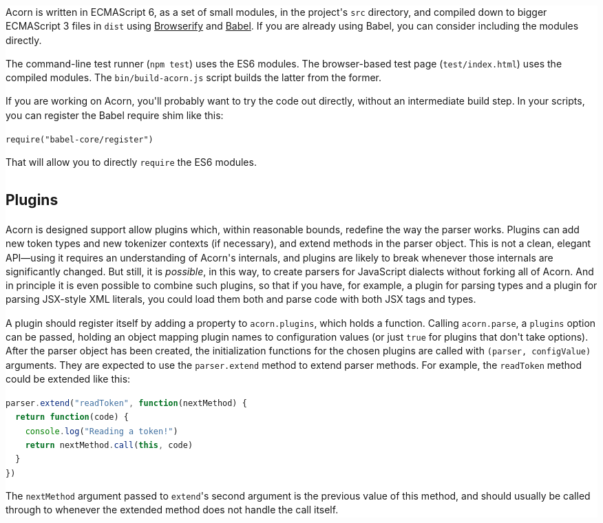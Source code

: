Acorn is written in ECMAScript 6, as a set of small modules, in the project's `src` directory, and compiled down to
bigger ECMAScript 3 files in `dist` using [Browserify](http://browserify.org) and
[Babel](http://babeljs.io/). If you are already using Babel, you can consider including the modules directly.

The command-line test runner (`npm test`) uses the ES6 modules. The browser-based test page (`test/index.html`) uses the
compiled modules. The `bin/build-acorn.js` script builds the latter from the former.

If you are working on Acorn, you'll probably want to try the code out directly, without an intermediate build step. In
your scripts, you can register the Babel require shim like this:

    require("babel-core/register")

That will allow you to directly `require` the ES6 modules.

## Plugins

Acorn is designed support allow plugins which, within reasonable bounds, redefine the way the parser works. Plugins can
add new token types and new tokenizer contexts (if necessary), and extend methods in the parser object. This is not a
clean, elegant API—using it requires an understanding of Acorn's internals, and plugins are likely to break whenever
those internals are significantly changed. But still, it is
_possible_, in this way, to create parsers for JavaScript dialects without forking all of Acorn. And in principle it is
even possible to combine such plugins, so that if you have, for example, a plugin for parsing types and a plugin for
parsing JSX-style XML literals, you could load them both and parse code with both JSX tags and types.

A plugin should register itself by adding a property to
`acorn.plugins`, which holds a function. Calling `acorn.parse`, a
`plugins` option can be passed, holding an object mapping plugin names to configuration values (or just `true` for
plugins that don't take options). After the parser object has been created, the initialization functions for the chosen
plugins are called with `(parser, configValue)` arguments. They are expected to use the `parser.extend`
method to extend parser methods. For example, the `readToken` method could be extended like this:

```javascript
parser.extend("readToken", function(nextMethod) {
  return function(code) {
    console.log("Reading a token!")
    return nextMethod.call(this, code)
  }
})
```

The `nextMethod` argument passed to `extend`'s second argument is the previous value of this method, and should usually
be called through to whenever the extended method does not handle the call itself.
